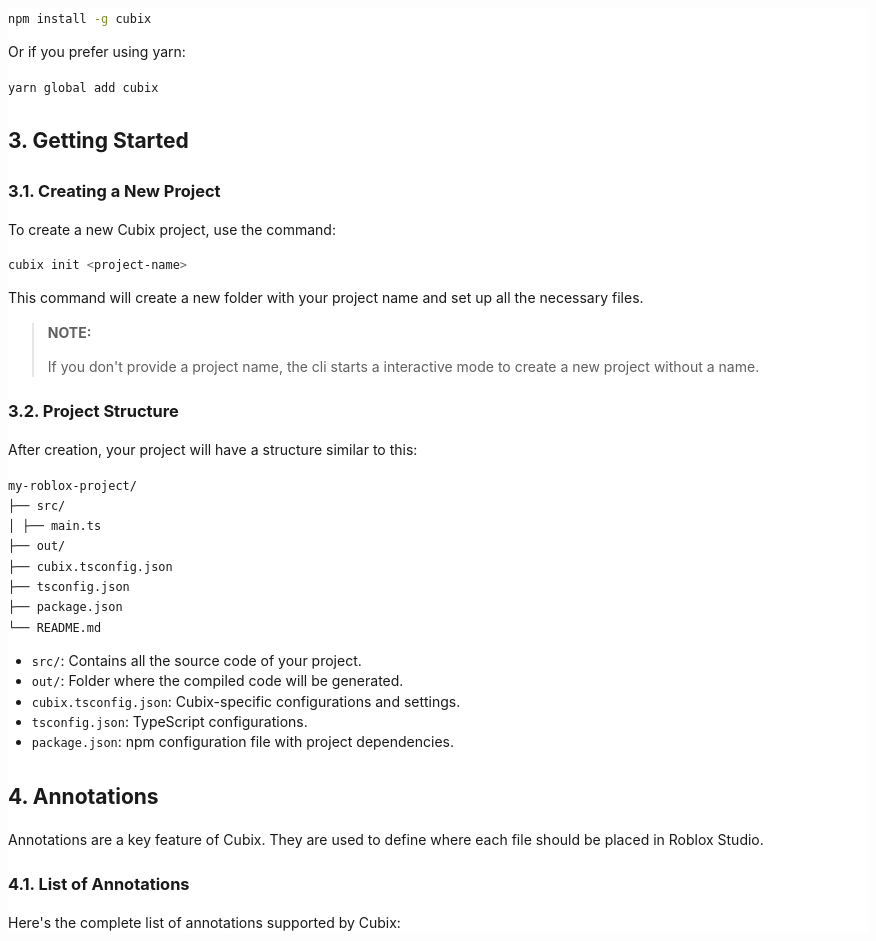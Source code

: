 ```bash
npm install -g cubix
```

Or if you prefer using yarn:

```bash
yarn global add cubix
```

## 3. Getting Started

### 3.1. Creating a New Project

To create a new Cubix project, use the command:

```bash
cubix init <project-name>
```

This command will create a new folder with your project name and set up all the necessary files.

> **NOTE:**
>
> If you don't provide a project name, the cli starts a interactive mode to create a new project without a name.

### 3.2. Project Structure

After creation, your project will have a structure similar to this:

```
my-roblox-project/
├── src/
│ ├── main.ts
├── out/
├── cubix.tsconfig.json
├── tsconfig.json
├── package.json
└── README.md
```

- `src/`: Contains all the source code of your project.
- `out/`: Folder where the compiled code will be generated.
- `cubix.tsconfig.json`: Cubix-specific configurations and settings.
- `tsconfig.json`: TypeScript configurations.
- `package.json`: npm configuration file with project dependencies.

## 4. Annotations

Annotations are a key feature of Cubix. They are used to define where each file should be placed in Roblox Studio.

### 4.1. List of Annotations

Here's the complete list of annotations supported by Cubix:

